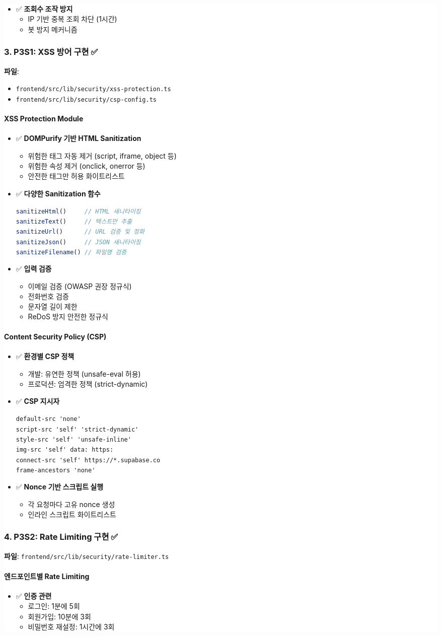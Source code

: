 - ✅ **조회수 조작 방지**
  - IP 기반 중복 조회 차단 (1시간)
  - 봇 방지 메커니즘

### 3. P3S1: XSS 방어 구현 ✅

**파일**:
- `frontend/src/lib/security/xss-protection.ts`
- `frontend/src/lib/security/csp-config.ts`

#### XSS Protection Module
- ✅ **DOMPurify 기반 HTML Sanitization**
  - 위험한 태그 자동 제거 (script, iframe, object 등)
  - 위험한 속성 제거 (onclick, onerror 등)
  - 안전한 태그만 허용 화이트리스트

- ✅ **다양한 Sanitization 함수**
  ```typescript
  sanitizeHtml()     // HTML 새니타이징
  sanitizeText()     // 텍스트만 추출
  sanitizeUrl()      // URL 검증 및 정화
  sanitizeJson()     // JSON 새니타이징
  sanitizeFilename() // 파일명 검증
  ```

- ✅ **입력 검증**
  - 이메일 검증 (OWASP 권장 정규식)
  - 전화번호 검증
  - 문자열 길이 제한
  - ReDoS 방지 안전한 정규식

#### Content Security Policy (CSP)
- ✅ **환경별 CSP 정책**
  - 개발: 유연한 정책 (unsafe-eval 허용)
  - 프로덕션: 엄격한 정책 (strict-dynamic)

- ✅ **CSP 지시자**
  ```
  default-src 'none'
  script-src 'self' 'strict-dynamic'
  style-src 'self' 'unsafe-inline'
  img-src 'self' data: https:
  connect-src 'self' https://*.supabase.co
  frame-ancestors 'none'
  ```

- ✅ **Nonce 기반 스크립트 실행**
  - 각 요청마다 고유 nonce 생성
  - 인라인 스크립트 화이트리스트

### 4. P3S2: Rate Limiting 구현 ✅

**파일**: `frontend/src/lib/security/rate-limiter.ts`

#### 엔드포인트별 Rate Limiting
- ✅ **인증 관련**
  - 로그인: 1분에 5회
  - 회원가입: 10분에 3회
  - 비밀번호 재설정: 1시간에 3회
